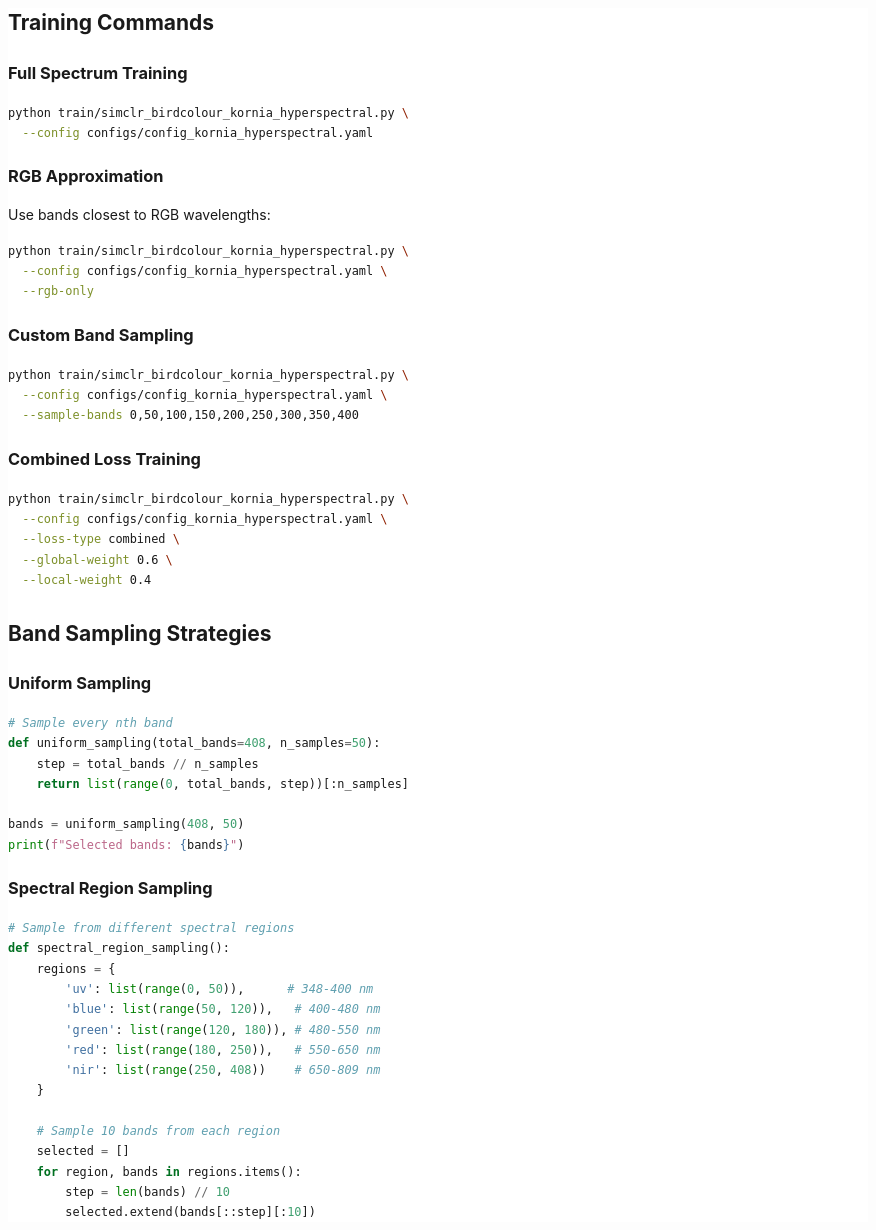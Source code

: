## Training Commands

### Full Spectrum Training
```bash
python train/simclr_birdcolour_kornia_hyperspectral.py \
  --config configs/config_kornia_hyperspectral.yaml
```

### RGB Approximation
Use bands closest to RGB wavelengths:
```bash
python train/simclr_birdcolour_kornia_hyperspectral.py \
  --config configs/config_kornia_hyperspectral.yaml \
  --rgb-only
```

### Custom Band Sampling
```bash
python train/simclr_birdcolour_kornia_hyperspectral.py \
  --config configs/config_kornia_hyperspectral.yaml \
  --sample-bands 0,50,100,150,200,250,300,350,400
```

### Combined Loss Training
```bash
python train/simclr_birdcolour_kornia_hyperspectral.py \
  --config configs/config_kornia_hyperspectral.yaml \
  --loss-type combined \
  --global-weight 0.6 \
  --local-weight 0.4
```

## Band Sampling Strategies

### Uniform Sampling
```python
# Sample every nth band
def uniform_sampling(total_bands=408, n_samples=50):
    step = total_bands // n_samples
    return list(range(0, total_bands, step))[:n_samples]

bands = uniform_sampling(408, 50)
print(f"Selected bands: {bands}")
```

### Spectral Region Sampling
```python
# Sample from different spectral regions
def spectral_region_sampling():
    regions = {
        'uv': list(range(0, 50)),      # 348-400 nm
        'blue': list(range(50, 120)),   # 400-480 nm  
        'green': list(range(120, 180)), # 480-550 nm
        'red': list(range(180, 250)),   # 550-650 nm
        'nir': list(range(250, 408))    # 650-809 nm
    }
    
    # Sample 10 bands from each region
    selected = []
    for region, bands in regions.items():
        step = len(bands) // 10
        selected.extend(bands[::step][:10])
```